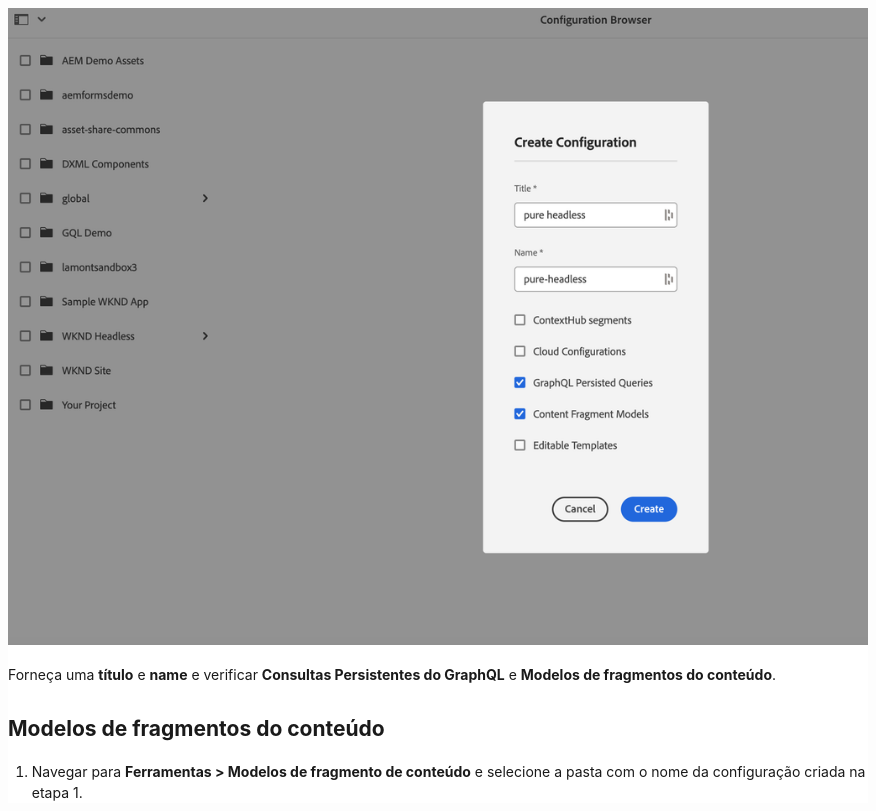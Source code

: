    ![Criar pasta](./assets/1/create-configuration.png)

   Forneça uma __título__ e __name__ e verificar __Consultas Persistentes do GraphQL__ e __Modelos de fragmentos do conteúdo__.


## Modelos de fragmentos do conteúdo

1. Navegar para __Ferramentas > Modelos de fragmento de conteúdo__ e selecione a pasta com o nome da configuração criada na etapa 1.
